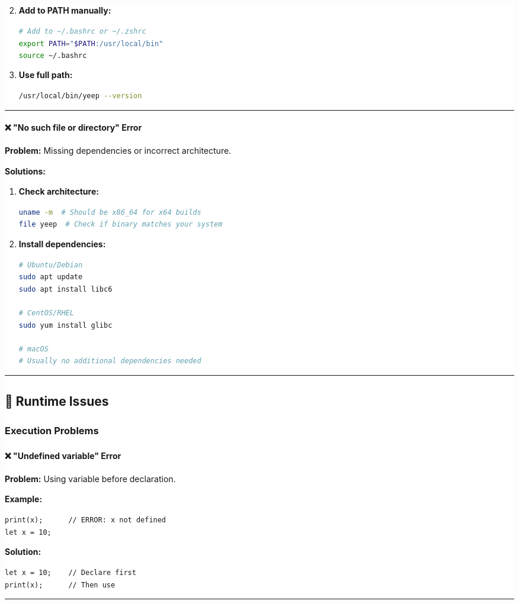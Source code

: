 2. **Add to PATH manually:**
   ```bash
   # Add to ~/.bashrc or ~/.zshrc
   export PATH="$PATH:/usr/local/bin"
   source ~/.bashrc
   ```

3. **Use full path:**
   ```bash
   /usr/local/bin/yeep --version
   ```

---

#### ❌ **"No such file or directory" Error**

**Problem:** Missing dependencies or incorrect architecture.

**Solutions:**

1. **Check architecture:**
   ```bash
   uname -m  # Should be x86_64 for x64 builds
   file yeep  # Check if binary matches your system
   ```

2. **Install dependencies:**
   ```bash
   # Ubuntu/Debian
   sudo apt update
   sudo apt install libc6

   # CentOS/RHEL
   sudo yum install glibc

   # macOS
   # Usually no additional dependencies needed
   ```

---

## 🐛 Runtime Issues

### Execution Problems

#### ❌ **"Undefined variable" Error**

**Problem:** Using variable before declaration.

**Example:**
```yeep
print(x);      // ERROR: x not defined
let x = 10;
```

**Solution:**
```yeep
let x = 10;    // Declare first
print(x);      // Then use
```

---